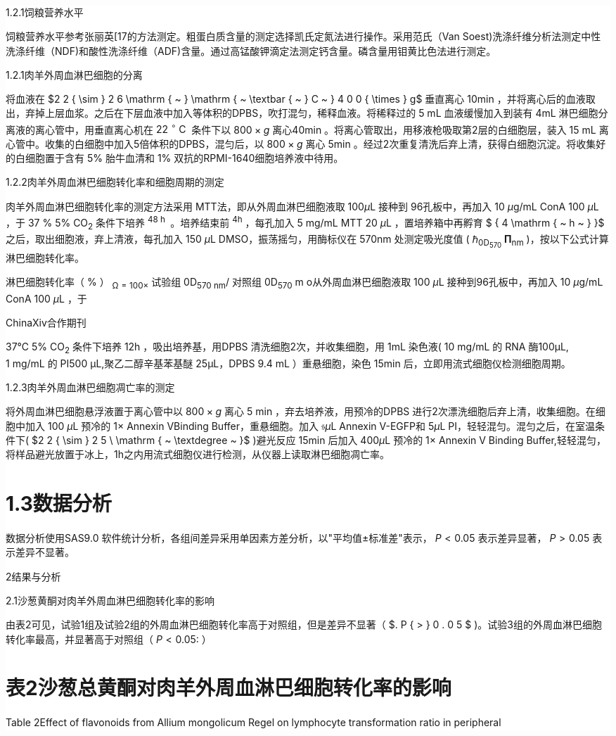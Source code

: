 1.2.1饲粮营养水平

饲粮营养水平参考张丽英[17的方法测定。粗蛋白质含量的测定选择凯氏定氮法进行操作。采用范氏（Van Soest)洗涤纤维分析法测定中性洗涤纤维（NDF)和酸性洗涤纤维（ADF)含量。通过高锰酸钾滴定法测定钙含量。磷含量用钼黄比色法进行测定。

1.2.1肉羊外周血淋巴细胞的分离

将血液在 $2 2 { \sim } 2 6 \mathrm { ~ } \mathrm { ~ \textbar { ~ } C ~ } 4 0 0 { \times } g$ 垂直离心 $1 0 \mathrm { m i n }$ ，并将离心后的血液取出，弃掉上层血浆。之后在下层血液中加入等体积的DPBS，吹打混匀，稀释血液。将稀释过的 $5 ~ \mathrm { m L }$ 血液缓慢加入到装有 $4 \mathrm { m L }$ 淋巴细胞分离液的离心管中，用垂直离心机在 $2 2 \mathrm { ~ } ^ { \circ } \mathrm { ~ C ~ }$ 条件下以 $8 0 0 \times g$ 离心$4 0 \mathrm { m i n }$ 。将离心管取出，用移液枪吸取第2层的白细胞层，装入 $1 5 ~ \mathrm { m L }$ 离心管中。收集的白细胞中加入5倍体积的DPBS，混匀后，以 $8 0 0 \times g$ 离心 $5 \mathrm { m i n }$ 。经过2次重复清洗后弃上清，获得白细胞沉淀。将收集好的白细胞置于含有 $5 \%$ 胎牛血清和 $1 \%$ 双抗的RPMI-1640细胞培养液中待用。

1.2.2肉羊外周血淋巴细胞转化率和细胞周期的测定

肉羊外周血淋巴细胞转化率的测定方法采用 MTT法，即从外周血淋巴细胞液取 $1 0 0 \mu \mathrm { L }$ 接种到 96孔板中，再加入 $1 0 ~ \mu \mathrm { g / m L }$ ConA $1 0 0 ~ \mu \mathrm { L }$ ，于 $3 7 \mathrm { ~ \% ~ } 5 \%$ $\mathrm { C O } _ { 2 }$ 条件下培养 $^ { 4 8 \mathrm { ~ h ~ } }$ 。培养结束前 $^ { 4 \mathrm { h } }$ ，每孔加入 $5 ~ \mathrm { m g / m L }$ MTT $2 0 ~ \mu \mathrm { L }$ ，置培养箱中再孵育 $ { 4 \mathrm { ~ h ~ } }$ 之后，取出细胞液，弃上清液，每孔加入 $1 5 0 ~ \mu \mathrm { L }$ DMSO，振荡摇匀，用酶标仪在 $5 7 0 \mathrm { n m }$ 处测定吸光度值 ( $\mathrm { \hbar _ { 0 D _ { 5 7 0 } } }$ $\mathbf { \Pi } _ { \mathrm { n m } }$ )，按以下公式计算淋巴细胞转化率。

淋巴细胞转化率（ $\%$ ） $_ { \mathrm { \Omega = 1 0 0 \times } }$ 试验组 $\mathrm { 0 D _ { 5 7 0 ~ n m } / }$ 对照组 $\mathrm { 0 D } _ { 5 7 0 }$ m o从外周血淋巴细胞液取 $1 0 0 ~ \mu \mathrm { L }$ 接种到96孔板中，再加入 $1 0 ~ \mu \mathrm { g / m L }$ ConA $1 0 0 ~ \mu \mathrm { L }$ ，于

ChinaXiv合作期刊

37℃ $5 \%$ $\mathrm { C O } _ { 2 }$ 条件下培养 $1 2 \mathrm { h }$ ，吸出培养基，用DPBS 清洗细胞2次，并收集细胞，用 $1 \mathrm { m L }$ 染色液( $1 0 ~ \mathrm { m g / m L }$ 的 RNA 酶100μL, $\mathrm { 1 ~ m g / m L }$ 的 PI500 μL,聚乙二醇辛基苯基醚 25μL，DPBS $9 . 4 ~ \mathrm { m L }$ ）重悬细胞，染色 $1 5 \mathrm { m i n }$ 后，立即用流式细胞仪检测细胞周期。

1.2.3肉羊外周血淋巴细胞凋亡率的测定

将外周血淋巴细胞悬浮液置于离心管中以 $8 0 0 \times g$ 离心 $5 \ \mathrm { m i n }$ ，弃去培养液，用预冷的DPBS 进行2次漂洗细胞后弃上清，收集细胞。在细胞中加入 $1 0 0 ~ \mu \mathrm { L }$ 预冷的 $1 \times$ Annexin VBinding Buffer，重悬细胞。加入 ${ \mathfrak { s } } \mu \mathrm { L }$ Annexin V-EGFP和 ${ 5 \mu \mathrm { L } }$ PI，轻轻混匀。混匀之后，在室温条件下( $2 2 { \sim } 2 5 \ \mathrm { ~ \textdegree ~ }$ )避光反应 $1 5 \mathrm { m i n }$ 后加入 $4 0 0 { \mu \mathrm { L } }$ 预冷的 $1 \times$ Annexin V Binding Buffer,轻轻混匀，将样品避光放置于冰上，1h之内用流式细胞仪进行检测，从仪器上读取淋巴细胞凋亡率。

# 1.3数据分析

数据分析使用SAS9.0 软件统计分析，各组间差异采用单因素方差分析，以"平均值±标准差"表示， $P { < } 0 . 0 5$ 表示差异显著， $P { > } 0 . 0 5$ 表示差异不显著。

2结果与分析

2.1沙葱黄酮对肉羊外周血淋巴细胞转化率的影响

由表2可见，试验1组及试验2组的外周血淋巴细胞转化率高于对照组，但是差异不显著（ $. P { > } 0 . 0 5 \$ )。试验3组的外周血淋巴细胞转化率最高，并显著高于对照组（ $\scriptstyle P < 0 . 0 5 { \mathrm { : } }$ ）

# 表2沙葱总黄酮对肉羊外周血淋巴细胞转化率的影响

Table 2Effect of flavonoids from Allium mongolicum Regel on lymphocyte transformation ratio in peripheral   

